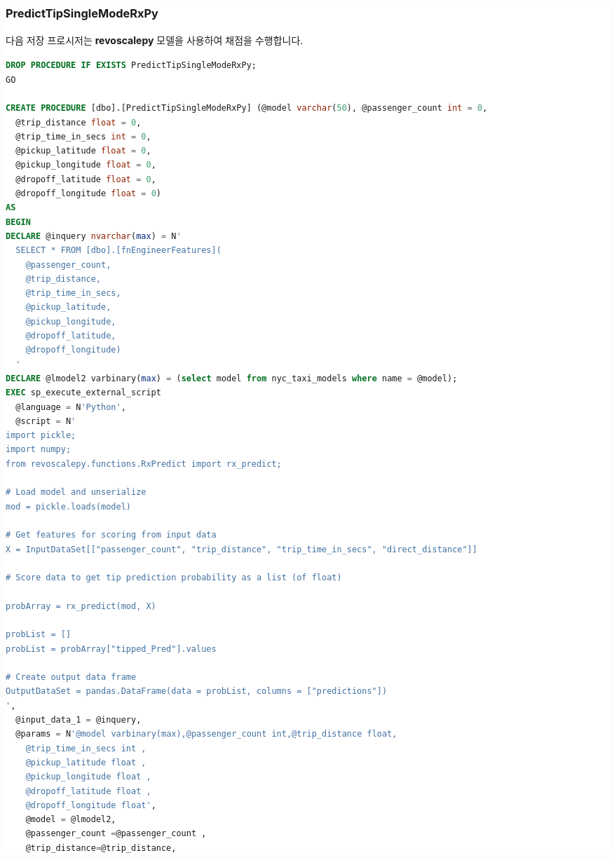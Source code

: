 ```sql
```

### <a name="predicttipsinglemoderxpy"></a>PredictTipSingleModeRxPy

다음 저장 프로시저는 **revoscalepy** 모델을 사용하여 채점을 수행합니다.

```sql
DROP PROCEDURE IF EXISTS PredictTipSingleModeRxPy;
GO

CREATE PROCEDURE [dbo].[PredictTipSingleModeRxPy] (@model varchar(50), @passenger_count int = 0,
  @trip_distance float = 0,
  @trip_time_in_secs int = 0,
  @pickup_latitude float = 0,
  @pickup_longitude float = 0,
  @dropoff_latitude float = 0,
  @dropoff_longitude float = 0)
AS
BEGIN
DECLARE @inquery nvarchar(max) = N'
  SELECT * FROM [dbo].[fnEngineerFeatures]( 
    @passenger_count,
    @trip_distance,
    @trip_time_in_secs,
    @pickup_latitude,
    @pickup_longitude,
    @dropoff_latitude,
    @dropoff_longitude)
  '
DECLARE @lmodel2 varbinary(max) = (select model from nyc_taxi_models where name = @model);
EXEC sp_execute_external_script 
  @language = N'Python',
  @script = N'
import pickle;
import numpy;
from revoscalepy.functions.RxPredict import rx_predict;

# Load model and unserialize
mod = pickle.loads(model)

# Get features for scoring from input data
X = InputDataSet[["passenger_count", "trip_distance", "trip_time_in_secs", "direct_distance"]]

# Score data to get tip prediction probability as a list (of float)

probArray = rx_predict(mod, X)

probList = []
probList = probArray["tipped_Pred"].values

# Create output data frame
OutputDataSet = pandas.DataFrame(data = probList, columns = ["predictions"])
',
  @input_data_1 = @inquery,
  @params = N'@model varbinary(max),@passenger_count int,@trip_distance float,
    @trip_time_in_secs int ,
    @pickup_latitude float ,
    @pickup_longitude float ,
    @dropoff_latitude float ,
    @dropoff_longitude float',
    @model = @lmodel2,
    @passenger_count =@passenger_count ,
    @trip_distance=@trip_distance,
```